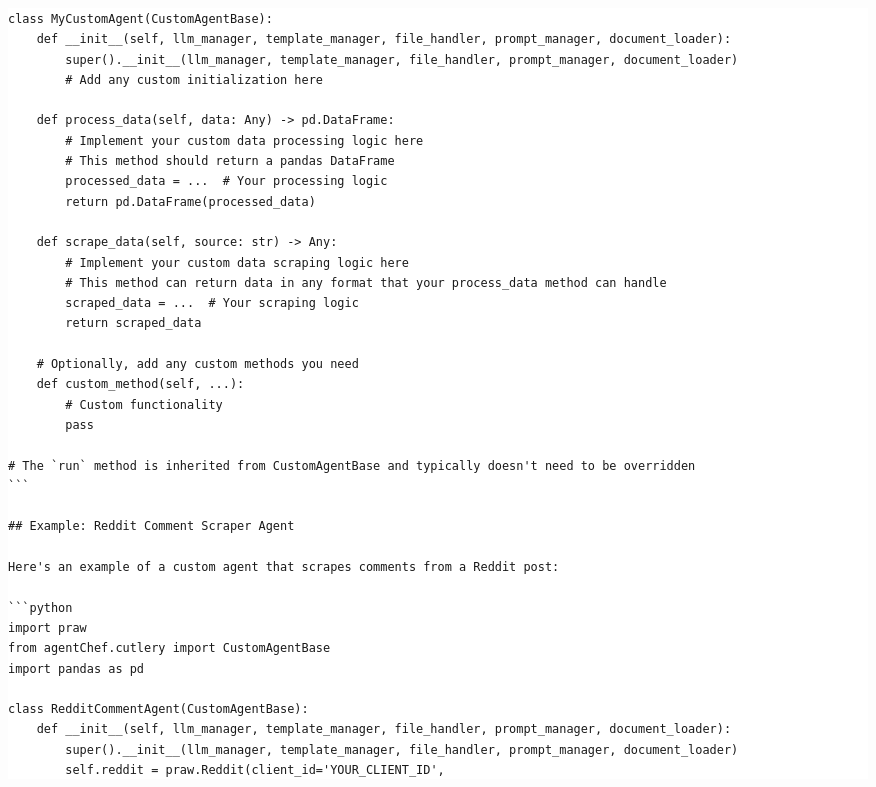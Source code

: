     class MyCustomAgent(CustomAgentBase):
        def __init__(self, llm_manager, template_manager, file_handler, prompt_manager, document_loader):
            super().__init__(llm_manager, template_manager, file_handler, prompt_manager, document_loader)
            # Add any custom initialization here
    
        def process_data(self, data: Any) -> pd.DataFrame:
            # Implement your custom data processing logic here
            # This method should return a pandas DataFrame
            processed_data = ...  # Your processing logic
            return pd.DataFrame(processed_data)
    
        def scrape_data(self, source: str) -> Any:
            # Implement your custom data scraping logic here
            # This method can return data in any format that your process_data method can handle
            scraped_data = ...  # Your scraping logic
            return scraped_data
    
        # Optionally, add any custom methods you need
        def custom_method(self, ...):
            # Custom functionality
            pass
    
    # The `run` method is inherited from CustomAgentBase and typically doesn't need to be overridden
    ```
    
    ## Example: Reddit Comment Scraper Agent
    
    Here's an example of a custom agent that scrapes comments from a Reddit post:
    
    ```python
    import praw
    from agentChef.cutlery import CustomAgentBase
    import pandas as pd
    
    class RedditCommentAgent(CustomAgentBase):
        def __init__(self, llm_manager, template_manager, file_handler, prompt_manager, document_loader):
            super().__init__(llm_manager, template_manager, file_handler, prompt_manager, document_loader)
            self.reddit = praw.Reddit(client_id='YOUR_CLIENT_ID',
    